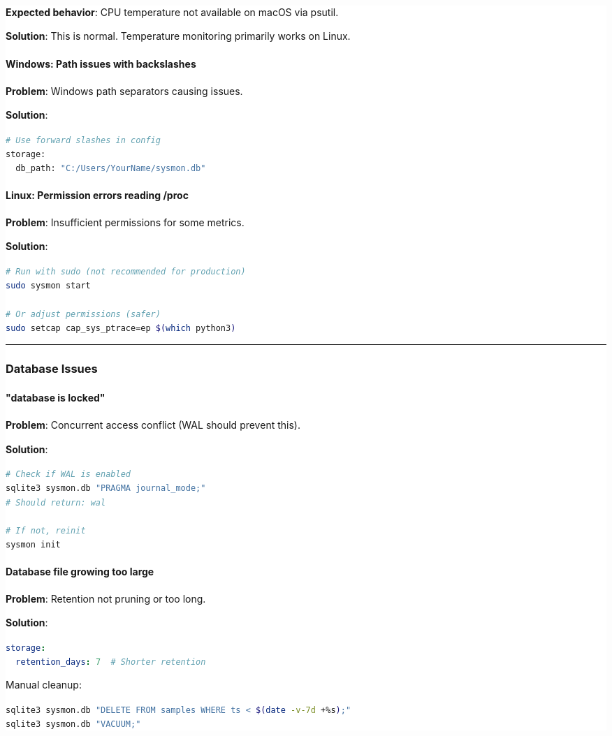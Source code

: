 **Expected behavior**: CPU temperature not available on macOS via psutil.

**Solution**: This is normal. Temperature monitoring primarily works on Linux.

#### Windows: Path issues with backslashes

**Problem**: Windows path separators causing issues.

**Solution**:
```bash
# Use forward slashes in config
storage:
  db_path: "C:/Users/YourName/sysmon.db"
```

#### Linux: Permission errors reading /proc

**Problem**: Insufficient permissions for some metrics.

**Solution**:
```bash
# Run with sudo (not recommended for production)
sudo sysmon start

# Or adjust permissions (safer)
sudo setcap cap_sys_ptrace=ep $(which python3)
```

---

### Database Issues

#### "database is locked"

**Problem**: Concurrent access conflict (WAL should prevent this).

**Solution**:
```bash
# Check if WAL is enabled
sqlite3 sysmon.db "PRAGMA journal_mode;"
# Should return: wal

# If not, reinit
sysmon init
```

#### Database file growing too large

**Problem**: Retention not pruning or too long.

**Solution**:
```yaml
storage:
  retention_days: 7  # Shorter retention
```

Manual cleanup:
```bash
sqlite3 sysmon.db "DELETE FROM samples WHERE ts < $(date -v-7d +%s);"
sqlite3 sysmon.db "VACUUM;"
```
